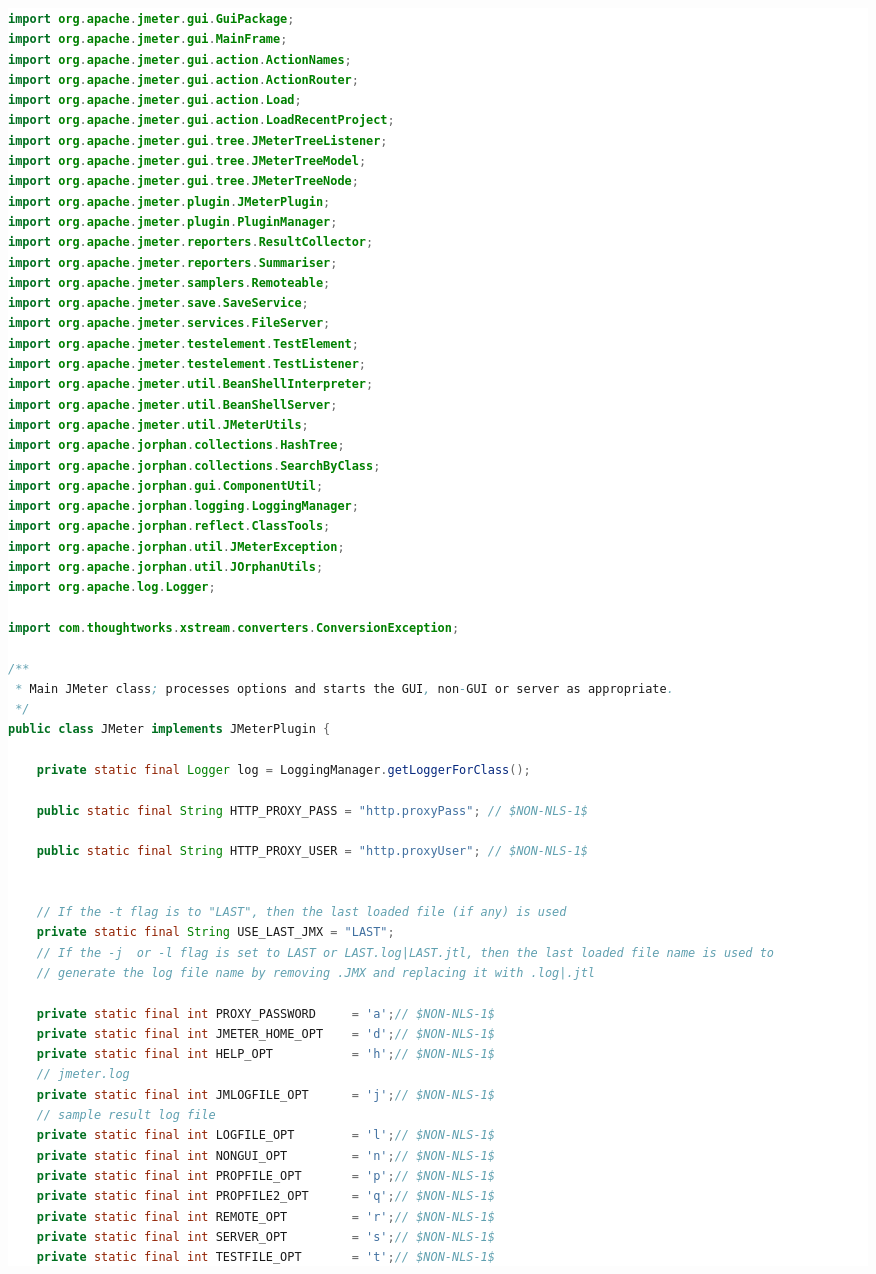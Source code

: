 ```java
import org.apache.jmeter.gui.GuiPackage;
import org.apache.jmeter.gui.MainFrame;
import org.apache.jmeter.gui.action.ActionNames;
import org.apache.jmeter.gui.action.ActionRouter;
import org.apache.jmeter.gui.action.Load;
import org.apache.jmeter.gui.action.LoadRecentProject;
import org.apache.jmeter.gui.tree.JMeterTreeListener;
import org.apache.jmeter.gui.tree.JMeterTreeModel;
import org.apache.jmeter.gui.tree.JMeterTreeNode;
import org.apache.jmeter.plugin.JMeterPlugin;
import org.apache.jmeter.plugin.PluginManager;
import org.apache.jmeter.reporters.ResultCollector;
import org.apache.jmeter.reporters.Summariser;
import org.apache.jmeter.samplers.Remoteable;
import org.apache.jmeter.save.SaveService;
import org.apache.jmeter.services.FileServer;
import org.apache.jmeter.testelement.TestElement;
import org.apache.jmeter.testelement.TestListener;
import org.apache.jmeter.util.BeanShellInterpreter;
import org.apache.jmeter.util.BeanShellServer;
import org.apache.jmeter.util.JMeterUtils;
import org.apache.jorphan.collections.HashTree;
import org.apache.jorphan.collections.SearchByClass;
import org.apache.jorphan.gui.ComponentUtil;
import org.apache.jorphan.logging.LoggingManager;
import org.apache.jorphan.reflect.ClassTools;
import org.apache.jorphan.util.JMeterException;
import org.apache.jorphan.util.JOrphanUtils;
import org.apache.log.Logger;

import com.thoughtworks.xstream.converters.ConversionException;

/**
 * Main JMeter class; processes options and starts the GUI, non-GUI or server as appropriate.
 */
public class JMeter implements JMeterPlugin {

    private static final Logger log = LoggingManager.getLoggerForClass();

    public static final String HTTP_PROXY_PASS = "http.proxyPass"; // $NON-NLS-1$

    public static final String HTTP_PROXY_USER = "http.proxyUser"; // $NON-NLS-1$


    // If the -t flag is to "LAST", then the last loaded file (if any) is used
    private static final String USE_LAST_JMX = "LAST";
    // If the -j  or -l flag is set to LAST or LAST.log|LAST.jtl, then the last loaded file name is used to
    // generate the log file name by removing .JMX and replacing it with .log|.jtl

    private static final int PROXY_PASSWORD     = 'a';// $NON-NLS-1$
    private static final int JMETER_HOME_OPT    = 'd';// $NON-NLS-1$
    private static final int HELP_OPT           = 'h';// $NON-NLS-1$
    // jmeter.log
    private static final int JMLOGFILE_OPT      = 'j';// $NON-NLS-1$
    // sample result log file
    private static final int LOGFILE_OPT        = 'l';// $NON-NLS-1$
    private static final int NONGUI_OPT         = 'n';// $NON-NLS-1$
    private static final int PROPFILE_OPT       = 'p';// $NON-NLS-1$
	private static final int PROPFILE2_OPT      = 'q';// $NON-NLS-1$
    private static final int REMOTE_OPT         = 'r';// $NON-NLS-1$
    private static final int SERVER_OPT         = 's';// $NON-NLS-1$
	private static final int TESTFILE_OPT       = 't';// $NON-NLS-1$
```